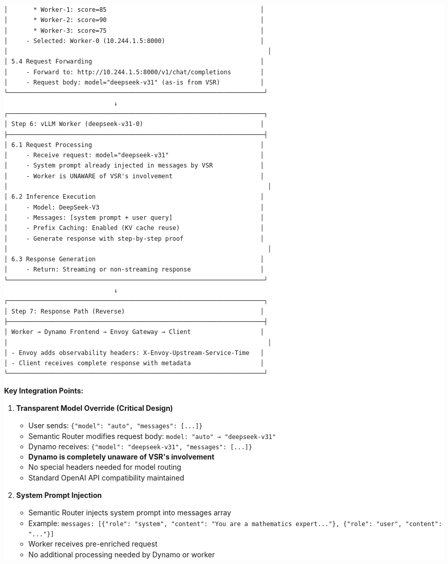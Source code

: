 ```
│       * Worker-1: score=85                                          │
│       * Worker-2: score=90                                          │
│       * Worker-3: score=75                                          │
│     - Selected: Worker-0 (10.244.1.5:8000)                          │
│                                                                       │
│ 5.4 Request Forwarding                                              │
│     - Forward to: http://10.244.1.5:8000/v1/chat/completions        │
│     - Request body: model="deepseek-v31" (as-is from VSR)           │
└──────────────────────────────────────────────────────────────────────┘
                              ↓
┌──────────────────────────────────────────────────────────────────────┐
│ Step 6: vLLM Worker (deepseek-v31-0)                                │
├──────────────────────────────────────────────────────────────────────┤
│ 6.1 Request Processing                                              │
│     - Receive request: model="deepseek-v31"                         │
│     - System prompt already injected in messages by VSR             │
│     - Worker is UNAWARE of VSR's involvement                        │
│                                                                       │
│ 6.2 Inference Execution                                             │
│     - Model: DeepSeek-V3                                            │
│     - Messages: [system prompt + user query]                        │
│     - Prefix Caching: Enabled (KV cache reuse)                      │
│     - Generate response with step-by-step proof                     │
│                                                                       │
│ 6.3 Response Generation                                             │
│     - Return: Streaming or non-streaming response                   │
└──────────────────────────────────────────────────────────────────────┘
                              ↓
┌──────────────────────────────────────────────────────────────────────┐
│ Step 7: Response Path (Reverse)                                     │
├──────────────────────────────────────────────────────────────────────┤
│ Worker → Dynamo Frontend → Envoy Gateway → Client                   │
│                                                                       │
│ - Envoy adds observability headers: X-Envoy-Upstream-Service-Time   │
│ - Client receives complete response with metadata                   │
└──────────────────────────────────────────────────────────────────────┘
```

**Key Integration Points:**

1. **Transparent Model Override (Critical Design)**
   - User sends: `{"model": "auto", "messages": [...]}`
   - Semantic Router modifies request body: `model: "auto" → "deepseek-v31"`
   - Dynamo receives: `{"model": "deepseek-v31", "messages": [...]}`
   - **Dynamo is completely unaware of VSR's involvement**
   - No special headers needed for model routing
   - Standard OpenAI API compatibility maintained

2. **System Prompt Injection**
   - Semantic Router injects system prompt into messages array
   - Example: `messages: [{"role": "system", "content": "You are a mathematics expert..."}, {"role": "user", "content": "..."}]`
   - Worker receives pre-enriched request
   - No additional processing needed by Dynamo or worker
